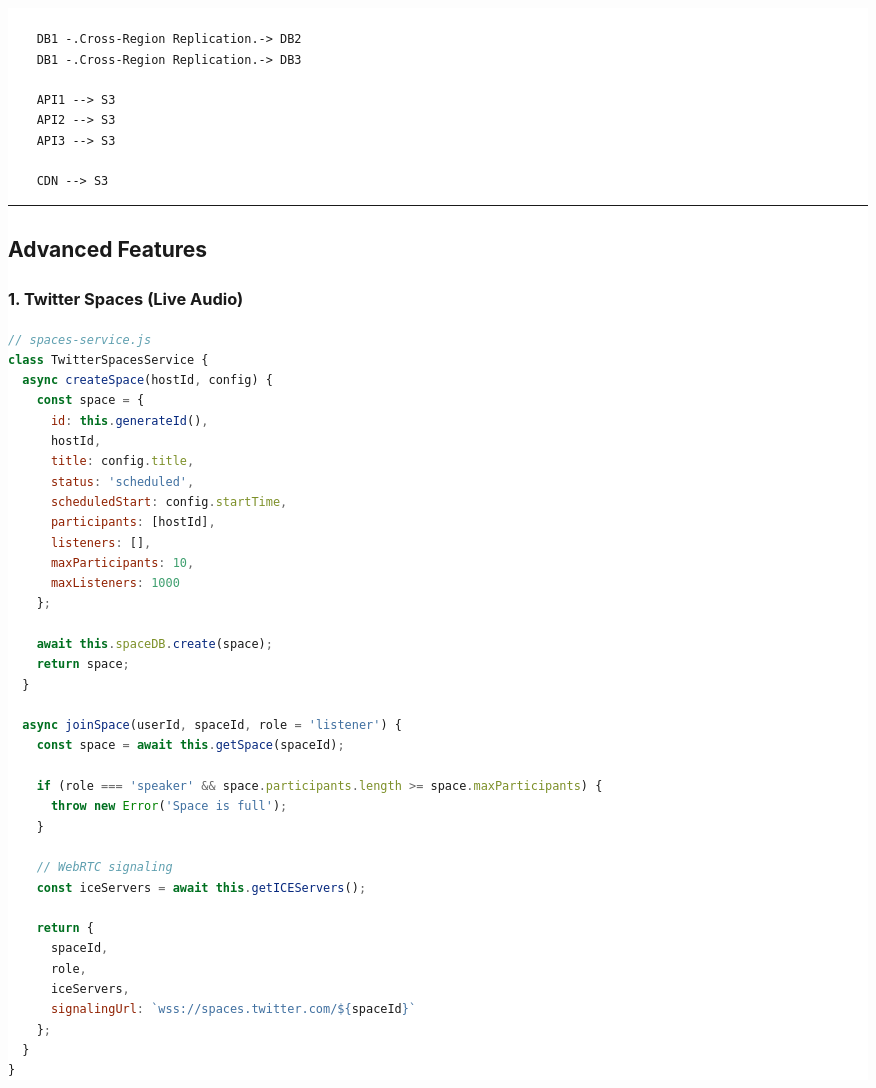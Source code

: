 ```mermaid

    DB1 -.Cross-Region Replication.-> DB2
    DB1 -.Cross-Region Replication.-> DB3

    API1 --> S3
    API2 --> S3
    API3 --> S3

    CDN --> S3
```

---

## Advanced Features

### 1. Twitter Spaces (Live Audio)

```javascript
// spaces-service.js
class TwitterSpacesService {
  async createSpace(hostId, config) {
    const space = {
      id: this.generateId(),
      hostId,
      title: config.title,
      status: 'scheduled',
      scheduledStart: config.startTime,
      participants: [hostId],
      listeners: [],
      maxParticipants: 10,
      maxListeners: 1000
    };

    await this.spaceDB.create(space);
    return space;
  }

  async joinSpace(userId, spaceId, role = 'listener') {
    const space = await this.getSpace(spaceId);

    if (role === 'speaker' && space.participants.length >= space.maxParticipants) {
      throw new Error('Space is full');
    }

    // WebRTC signaling
    const iceServers = await this.getICEServers();
    
    return {
      spaceId,
      role,
      iceServers,
      signalingUrl: `wss://spaces.twitter.com/${spaceId}`
    };
  }
}
```
